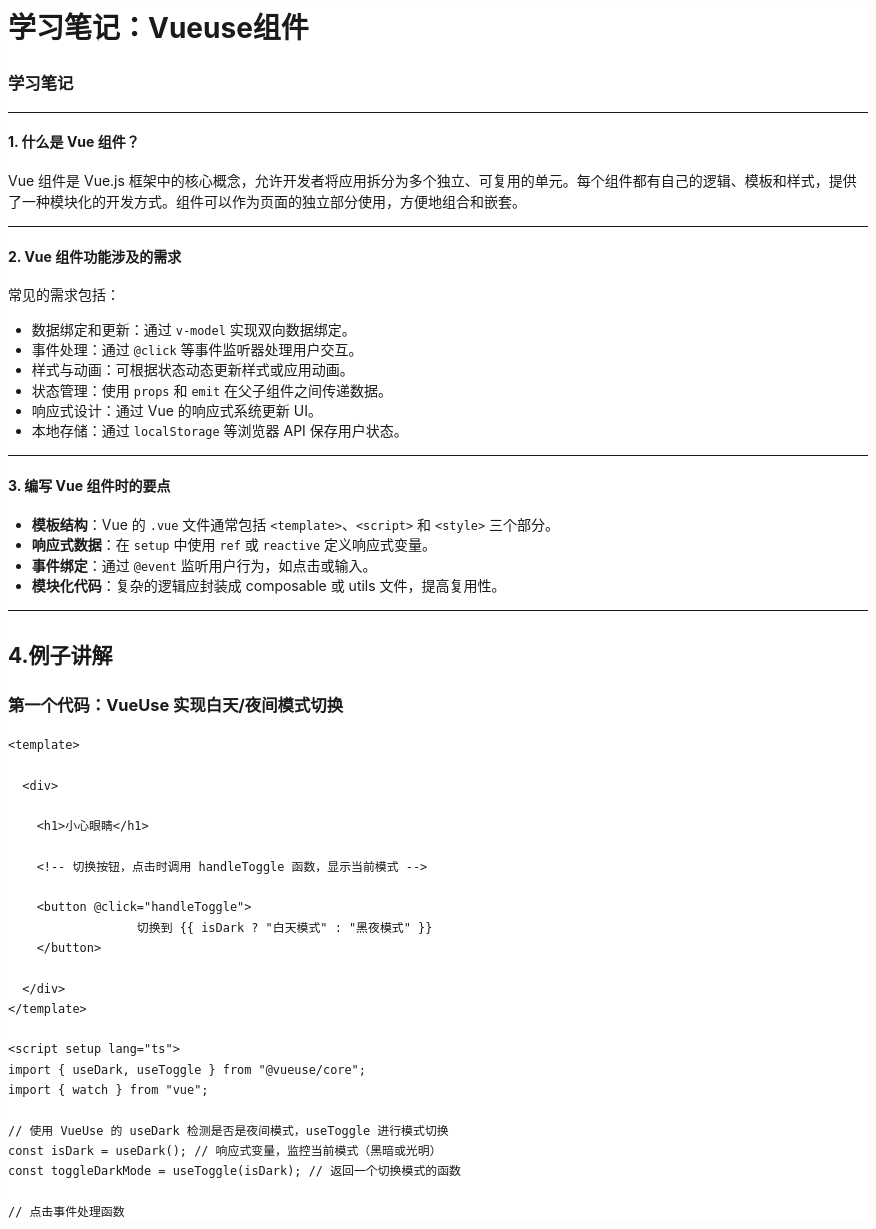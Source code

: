 # 学习笔记：Vueuse组件

### 学习笔记

---

#### 1. 什么是 Vue 组件？

Vue 组件是 Vue.js 框架中的核心概念，允许开发者将应用拆分为多个独立、可复用的单元。每个组件都有自己的逻辑、模板和样式，提供了一种模块化的开发方式。组件可以作为页面的独立部分使用，方便地组合和嵌套。

---

#### 2. Vue 组件功能涉及的需求

常见的需求包括：

- 数据绑定和更新：通过 `v-model` 实现双向数据绑定。
- 事件处理：通过 `@click` 等事件监听器处理用户交互。
- 样式与动画：可根据状态动态更新样式或应用动画。
- 状态管理：使用 `props` 和 `emit` 在父子组件之间传递数据。
- 响应式设计：通过 Vue 的响应式系统更新 UI。
- 本地存储：通过 `localStorage` 等浏览器 API 保存用户状态。

---

#### 3. 编写 Vue 组件时的要点

- **模板结构**：Vue 的 `.vue` 文件通常包括 `<template>`、`<script>` 和 `<style>` 三个部分。
- **响应式数据**：在 `setup` 中使用 `ref` 或 `reactive` 定义响应式变量。
- **事件绑定**：通过 `@event` 监听用户行为，如点击或输入。
- **模块化代码**：复杂的逻辑应封装成 composable 或 utils 文件，提高复用性。

---

## 4.例子讲解

### 第一个代码：VueUse 实现白天/夜间模式切换

```vue
<template>
     
  <div>
           
    <h1>小心眼睛</h1>
           
    <!-- 切换按钮，点击时调用 handleToggle 函数，显示当前模式 -->
           
    <button @click="handleToggle">
                  切换到 {{ isDark ? "白天模式" : "黑夜模式" }}        
    </button>
       
  </div>
</template>

<script setup lang="ts">
import { useDark, useToggle } from "@vueuse/core";
import { watch } from "vue";

// 使用 VueUse 的 useDark 检测是否是夜间模式，useToggle 进行模式切换
const isDark = useDark(); // 响应式变量，监控当前模式（黑暗或光明）
const toggleDarkMode = useToggle(isDark); // 返回一个切换模式的函数

// 点击事件处理函数
```